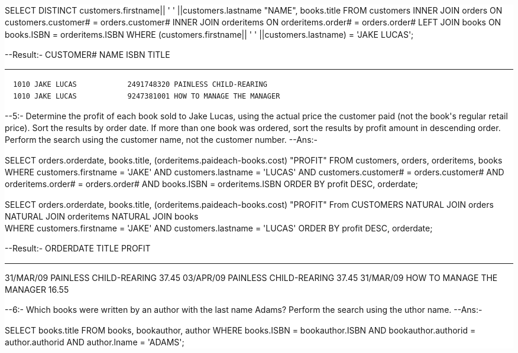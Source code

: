 
SELECT DISTINCT customers.firstname|| ' ' ||customers.lastname "NAME", books.title
FROM customers INNER JOIN orders
ON customers.customer# = orders.customer#
INNER JOIN orderitems
ON orderitems.order# = orders.order# 
LEFT JOIN books
ON books.ISBN = orderitems.ISBN
WHERE (customers.firstname|| ' ' ||customers.lastname) = 'JAKE LUCAS';


--Result:- 
CUSTOMER# NAME                  ISBN       TITLE                        
---------- --------------------- ---------- ------------------------------
      1010 JAKE LUCAS            2491748320 PAINLESS CHILD-REARING        
      1010 JAKE LUCAS            9247381001 HOW TO MANAGE THE MANAGER   



--5:- Determine the profit of each book sold to Jake Lucas, using the actual price the customer paid (not the book's regular retail price). 
      Sort the results by order date. If more than one book was ordered, sort the results by profit amount in descending order. 
      Perform the search using the customer name, not the customer number.
--Ans:- 

SELECT orders.orderdate, books.title, (orderitems.paideach-books.cost) "PROFIT"
FROM customers, orders, orderitems, books 
WHERE customers.firstname = 'JAKE' 
AND customers.lastname = 'LUCAS' 
AND customers.customer# = orders.customer# 
AND orderitems.order# = orders.order# 
AND books.ISBN = orderitems.ISBN 
ORDER BY profit DESC, orderdate;

SELECT orders.orderdate, books.title, (orderitems.paideach-books.cost) "PROFIT"
From CUSTOMERS NATURAL JOIN orders 
NATURAL JOIN orderitems 
NATURAL JOIN books  
WHERE customers.firstname = 'JAKE' 
AND customers.lastname = 'LUCAS' 
ORDER BY profit DESC, orderdate;

--Result:- 
ORDERDATE TITLE                              PROFIT
--------- ------------------------------ ----------
31/MAR/09 PAINLESS CHILD-REARING              37.45
03/APR/09 PAINLESS CHILD-REARING              37.45
31/MAR/09 HOW TO MANAGE THE MANAGER           16.55


--6:- Which books were written by an author with the last name Adams? Perform the search using the uthor name.
--Ans:- 

SELECT books.title
FROM books, bookauthor, author
WHERE books.ISBN = bookauthor.ISBN 
AND bookauthor.authorid = author.authorid
AND author.lname = 'ADAMS';
